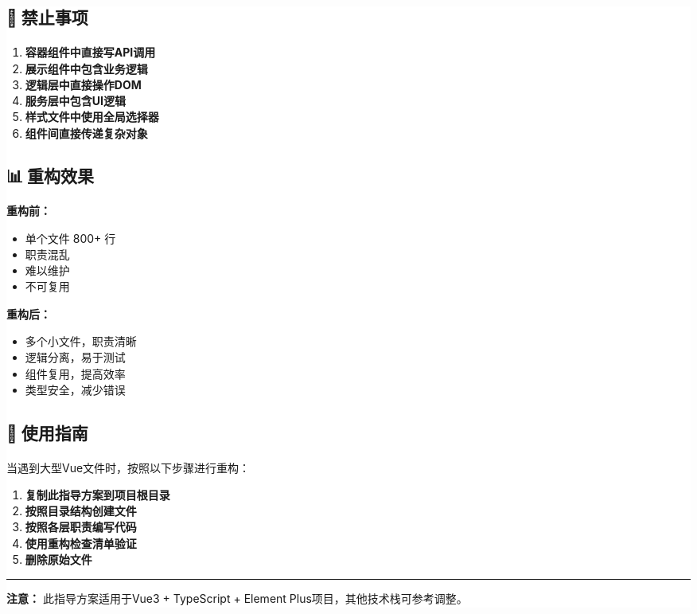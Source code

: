 ## 🚫 禁止事项

1. **容器组件中直接写API调用**
2. **展示组件中包含业务逻辑**
3. **逻辑层中直接操作DOM**
4. **服务层中包含UI逻辑**
5. **样式文件中使用全局选择器**
6. **组件间直接传递复杂对象**

## 📊 重构效果

**重构前：**
- 单个文件 800+ 行
- 职责混乱
- 难以维护
- 不可复用

**重构后：**
- 多个小文件，职责清晰
- 逻辑分离，易于测试
- 组件复用，提高效率
- 类型安全，减少错误

## 🎯 使用指南

当遇到大型Vue文件时，按照以下步骤进行重构：

1. **复制此指导方案到项目根目录**
2. **按照目录结构创建文件**
3. **按照各层职责编写代码**
4. **使用重构检查清单验证**
5. **删除原始文件**

---

**注意：** 此指导方案适用于Vue3 + TypeScript + Element Plus项目，其他技术栈可参考调整。
